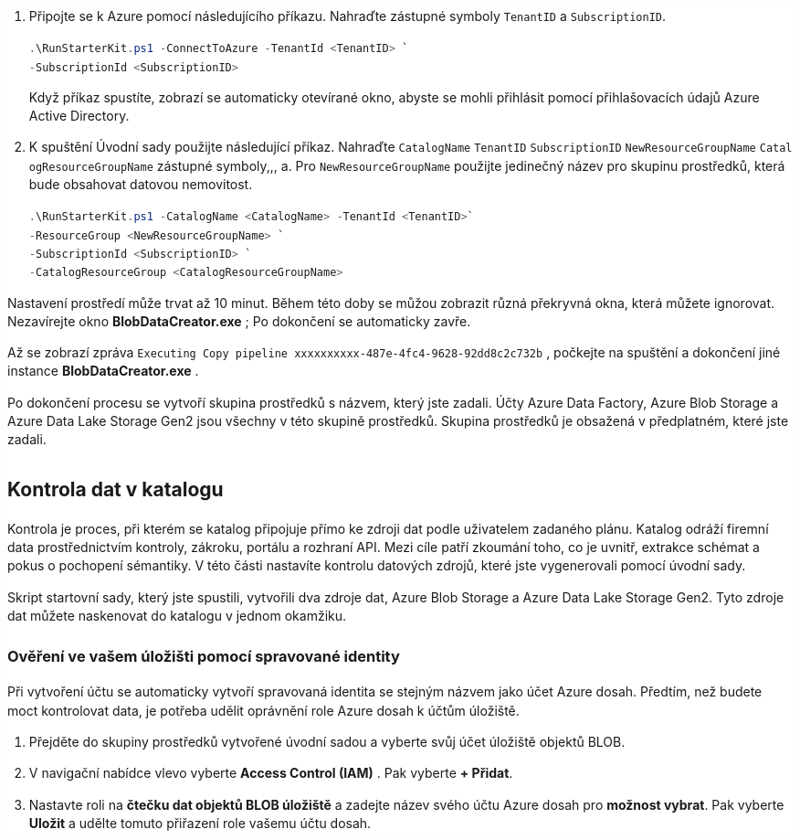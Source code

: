 1. Připojte se k Azure pomocí následujícího příkazu. Nahraďte zástupné symboly `TenantID` a `SubscriptionID`.

   ```powershell
   .\RunStarterKit.ps1 -ConnectToAzure -TenantId <TenantID> `
   -SubscriptionId <SubscriptionID>
   ```

   Když příkaz spustíte, zobrazí se automaticky otevírané okno, abyste se mohli přihlásit pomocí přihlašovacích údajů Azure Active Directory.

1. K spuštění Úvodní sady použijte následující příkaz. Nahraďte `CatalogName` `TenantID` `SubscriptionID` `NewResourceGroupName` `CatalogResourceGroupName` zástupné symboly,,, a. Pro `NewResourceGroupName` použijte jedinečný název pro skupinu prostředků, která bude obsahovat datovou nemovitost.

   ```powershell
   .\RunStarterKit.ps1 -CatalogName <CatalogName> -TenantId <TenantID>`
   -ResourceGroup <NewResourceGroupName> `
   -SubscriptionId <SubscriptionID> `
   -CatalogResourceGroup <CatalogResourceGroupName>
   ```

Nastavení prostředí může trvat až 10 minut. Během této doby se můžou zobrazit různá překryvná okna, která můžete ignorovat. Nezavírejte okno **BlobDataCreator.exe** ; Po dokončení se automaticky zavře.

Až se zobrazí zpráva `Executing Copy pipeline xxxxxxxxxx-487e-4fc4-9628-92dd8c2c732b` , počkejte na spuštění a dokončení jiné instance **BlobDataCreator.exe** .

Po dokončení procesu se vytvoří skupina prostředků s názvem, který jste zadali. Účty Azure Data Factory, Azure Blob Storage a Azure Data Lake Storage Gen2 jsou všechny v této skupině prostředků. Skupina prostředků je obsažená v předplatném, které jste zadali.

## <a name="scan-data-into-the-catalog"></a>Kontrola dat v katalogu

Kontrola je proces, při kterém se katalog připojuje přímo ke zdroji dat podle uživatelem zadaného plánu. Katalog odráží firemní data prostřednictvím kontroly, zákroku, portálu a rozhraní API. Mezi cíle patří zkoumání toho, co je uvnitř, extrakce schémat a pokus o pochopení sémantiky. V této části nastavíte kontrolu datových zdrojů, které jste vygenerovali pomocí úvodní sady.

Skript startovní sady, který jste spustili, vytvořili dva zdroje dat, Azure Blob Storage a Azure Data Lake Storage Gen2. Tyto zdroje dat můžete naskenovat do katalogu v jednom okamžiku.

### <a name="authenticate-to-your-storage-with-managed-identity"></a>Ověření ve vašem úložišti pomocí spravované identity

Při vytvoření účtu se automaticky vytvoří spravovaná identita se stejným názvem jako účet Azure dosah. Předtím, než budete moct kontrolovat data, je potřeba udělit oprávnění role Azure dosah k účtům úložiště.

1. Přejděte do skupiny prostředků vytvořené úvodní sadou a vyberte svůj účet úložiště objektů BLOB.

1. V navigační nabídce vlevo vyberte **Access Control (IAM)** . Pak vyberte **+ Přidat**.

1. Nastavte roli na **čtečku dat objektů BLOB úložiště** a zadejte název svého účtu Azure dosah pro **možnost vybrat**. Pak vyberte **Uložit** a udělte tomuto přiřazení role vašemu účtu dosah.
